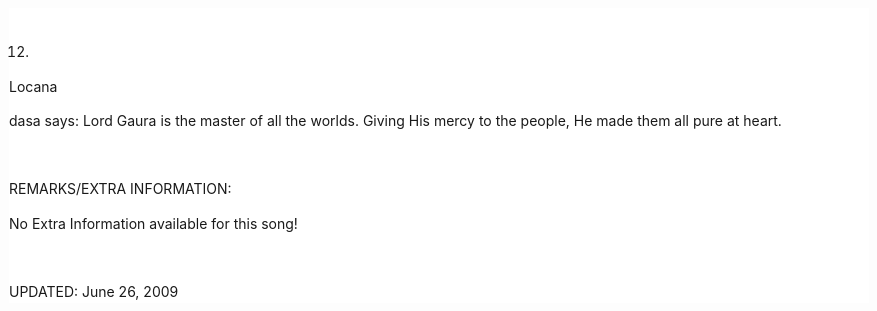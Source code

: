 
 


12)

Locana
 
dasa
 says: Lord 
Gaura
 is the master of all the worlds. Giving His mercy to
the people, He made them all pure at heart.


 


REMARKS/EXTRA INFORMATION:


No
Extra Information available for this song!


 


UPDATED:
 June 26, 2009
